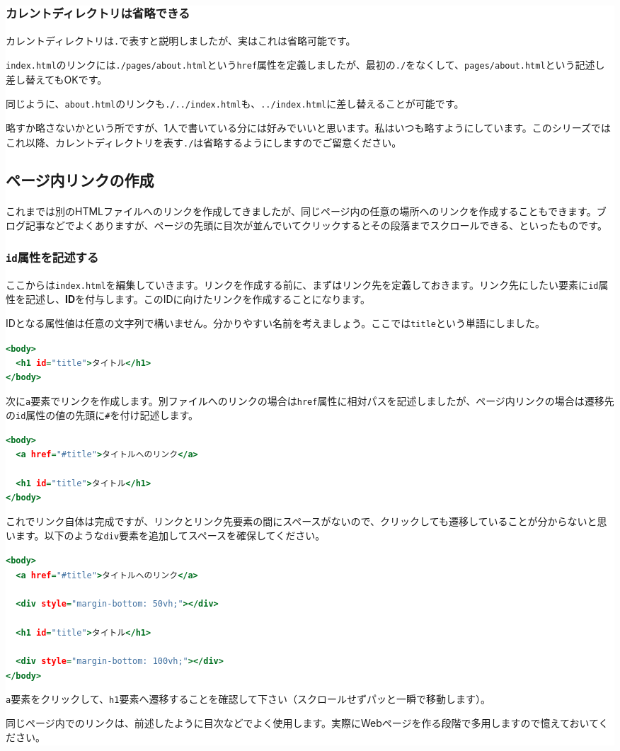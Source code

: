 ### カレントディレクトリは省略できる

カレントディレクトリは`.`で表すと説明しましたが、実はこれは省略可能です。

`index.html`のリンクには`./pages/about.html`という`href`属性を定義しましたが、最初の`./`をなくして、`pages/about.html`という記述し差し替えてもOKです。

同じように、`about.html`のリンクも`./../index.html`も、`../index.html`に差し替えることが可能です。

略すか略さないかという所ですが、1人で書いている分には好みでいいと思います。私はいつも略すようにしています。このシリーズではこれ以降、カレントディレクトリを表す`./`は省略するようにしますのでご留意ください。

## ページ内リンクの作成

これまでは別のHTMLファイルへのリンクを作成してきましたが、同じページ内の任意の場所へのリンクを作成することもできます。ブログ記事などでよくありますが、ページの先頭に目次が並んでいてクリックするとその段落までスクロールできる、といったものです。

### `id`属性を記述する

ここからは`index.html`を編集していきます。リンクを作成する前に、まずはリンク先を定義しておきます。リンク先にしたい要素に`id`属性を記述し、**ID**を付与します。このIDに向けたリンクを作成することになります。

IDとなる属性値は任意の文字列で構いません。分かりやすい名前を考えましょう。ここでは`title`という単語にしました。

```html:title=index.html
<body>
  <h1 id="title">タイトル</h1>
</body>
```

次に`a`要素でリンクを作成します。別ファイルへのリンクの場合は`href`属性に相対パスを記述しましたが、ページ内リンクの場合は遷移先の`id`属性の値の先頭に`#`を付け記述します。

```html:title=index.html
<body>
  <a href="#title">タイトルへのリンク</a>

  <h1 id="title">タイトル</h1>
</body>
```

これでリンク自体は完成ですが、リンクとリンク先要素の間にスペースがないので、クリックしても遷移していることが分からないと思います。以下のような`div`要素を追加してスペースを確保してください。

```html:title=index.html
<body>
  <a href="#title">タイトルへのリンク</a>

  <div style="margin-bottom: 50vh;"></div>

  <h1 id="title">タイトル</h1>

  <div style="margin-bottom: 100vh;"></div>
</body>
```

`a`要素をクリックして、`h1`要素へ遷移することを確認して下さい（スクロールせずパッと一瞬で移動します）。

同じページ内でのリンクは、前述したように目次などでよく使用します。実際にWebページを作る段階で多用しますので憶えておいてください。
